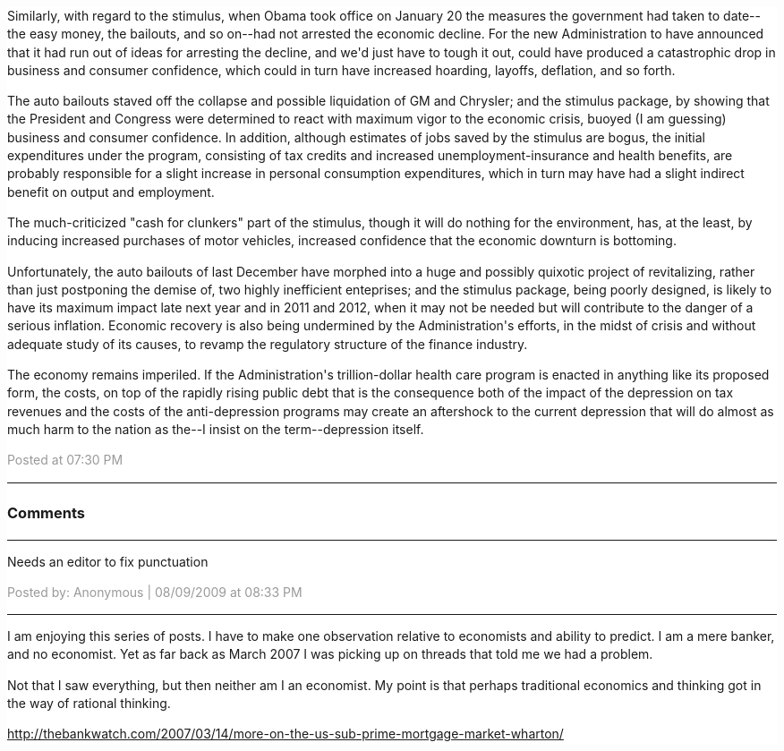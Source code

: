 Similarly, with regard to the stimulus, when Obama took office on January 20 the measures the government had taken to date--the easy money, the bailouts, and so on--had not arrested the economic decline. For the new Administration to have announced that it had run out of ideas for arresting the decline, and we'd just have to tough it out, could have produced a catastrophic drop in business and consumer confidence, which could in turn have increased hoarding, layoffs, deflation, and so forth.

The auto bailouts staved off the collapse and possible liquidation of GM and Chrysler; and the stimulus package, by showing that the President and Congress were determined to react with maximum vigor to the economic crisis, buoyed (I am guessing) business and consumer confidence. In addition, although estimates of jobs saved by the stimulus are bogus, the initial expenditures under the program, consisting of tax credits and increased unemployment-insurance and health benefits, are probably responsible for a slight increase in personal consumption expenditures, which in turn may have had a slight indirect benefit on output and employment.

The much-criticized "cash for clunkers" part of the stimulus, though it will do nothing for the environment, has, at the least, by inducing increased purchases of motor vehicles, increased confidence that the economic downturn is bottoming.

Unfortunately, the auto bailouts of last December have morphed into a huge and possibly quixotic project of revitalizing, rather than just postponing the demise of, two highly inefficient enteprises; and the stimulus package, being poorly designed, is likely to have its maximum impact late next year and in 2011 and 2012, when it may not be needed but will contribute to the danger of a serious inflation. Economic recovery is also being undermined by the Administration's efforts, in the midst of crisis and without adequate study of its causes, to revamp the regulatory structure of the finance industry.

The economy remains imperiled. If the Administration's trillion-dollar health care program is enacted in anything like its proposed form, the costs, on top of the rapidly rising public debt that is the consequence both of the impact of the depression on tax revenues and the costs of the anti-depression programs may create an aftershock to the current depression that will do almost as much harm to the nation as the--I insist on the term--depression itself.

<span style="color:#999">Posted at 07:30 PM</span>



---

### Comments

---

Needs an editor to fix punctuation

<span style="color:#999">Posted by: Anonymous | 08/09/2009 at 08:33 PM</span>

---

I am enjoying this series of posts.  I have to make one observation relative to economists and ability to predict.  I am a mere banker, and no economist.  Yet as far back as March 2007 I was picking up on threads that told me we had a problem.  

Not that I saw everything, but then neither am I an economist.  My point is that perhaps traditional economics and thinking got in the way of rational thinking.

http://thebankwatch.com/2007/03/14/more-on-the-us-sub-prime-mortgage-market-wharton/
